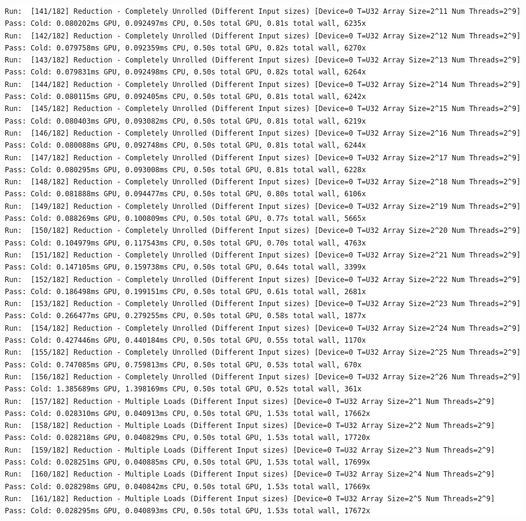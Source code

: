 ```
Run:  [141/182] Reduction - Completely Unrolled (Different Input sizes) [Device=0 T=U32 Array Size=2^11 Num Threads=2^9]
Pass: Cold: 0.080202ms GPU, 0.092497ms CPU, 0.50s total GPU, 0.81s total wall, 6235x 
Run:  [142/182] Reduction - Completely Unrolled (Different Input sizes) [Device=0 T=U32 Array Size=2^12 Num Threads=2^9]
Pass: Cold: 0.079758ms GPU, 0.092359ms CPU, 0.50s total GPU, 0.82s total wall, 6270x 
Run:  [143/182] Reduction - Completely Unrolled (Different Input sizes) [Device=0 T=U32 Array Size=2^13 Num Threads=2^9]
Pass: Cold: 0.079831ms GPU, 0.092498ms CPU, 0.50s total GPU, 0.82s total wall, 6264x 
Run:  [144/182] Reduction - Completely Unrolled (Different Input sizes) [Device=0 T=U32 Array Size=2^14 Num Threads=2^9]
Pass: Cold: 0.080115ms GPU, 0.092405ms CPU, 0.50s total GPU, 0.81s total wall, 6242x 
Run:  [145/182] Reduction - Completely Unrolled (Different Input sizes) [Device=0 T=U32 Array Size=2^15 Num Threads=2^9]
Pass: Cold: 0.080403ms GPU, 0.093082ms CPU, 0.50s total GPU, 0.81s total wall, 6219x 
Run:  [146/182] Reduction - Completely Unrolled (Different Input sizes) [Device=0 T=U32 Array Size=2^16 Num Threads=2^9]
Pass: Cold: 0.080088ms GPU, 0.092748ms CPU, 0.50s total GPU, 0.81s total wall, 6244x 
Run:  [147/182] Reduction - Completely Unrolled (Different Input sizes) [Device=0 T=U32 Array Size=2^17 Num Threads=2^9]
Pass: Cold: 0.080295ms GPU, 0.093008ms CPU, 0.50s total GPU, 0.81s total wall, 6228x 
Run:  [148/182] Reduction - Completely Unrolled (Different Input sizes) [Device=0 T=U32 Array Size=2^18 Num Threads=2^9]
Pass: Cold: 0.081888ms GPU, 0.094477ms CPU, 0.50s total GPU, 0.80s total wall, 6106x 
Run:  [149/182] Reduction - Completely Unrolled (Different Input sizes) [Device=0 T=U32 Array Size=2^19 Num Threads=2^9]
Pass: Cold: 0.088269ms GPU, 0.100809ms CPU, 0.50s total GPU, 0.77s total wall, 5665x 
Run:  [150/182] Reduction - Completely Unrolled (Different Input sizes) [Device=0 T=U32 Array Size=2^20 Num Threads=2^9]
Pass: Cold: 0.104979ms GPU, 0.117543ms CPU, 0.50s total GPU, 0.70s total wall, 4763x 
Run:  [151/182] Reduction - Completely Unrolled (Different Input sizes) [Device=0 T=U32 Array Size=2^21 Num Threads=2^9]
Pass: Cold: 0.147105ms GPU, 0.159738ms CPU, 0.50s total GPU, 0.64s total wall, 3399x 
Run:  [152/182] Reduction - Completely Unrolled (Different Input sizes) [Device=0 T=U32 Array Size=2^22 Num Threads=2^9]
Pass: Cold: 0.186498ms GPU, 0.199151ms CPU, 0.50s total GPU, 0.61s total wall, 2681x 
Run:  [153/182] Reduction - Completely Unrolled (Different Input sizes) [Device=0 T=U32 Array Size=2^23 Num Threads=2^9]
Pass: Cold: 0.266477ms GPU, 0.279255ms CPU, 0.50s total GPU, 0.58s total wall, 1877x 
Run:  [154/182] Reduction - Completely Unrolled (Different Input sizes) [Device=0 T=U32 Array Size=2^24 Num Threads=2^9]
Pass: Cold: 0.427446ms GPU, 0.440184ms CPU, 0.50s total GPU, 0.55s total wall, 1170x 
Run:  [155/182] Reduction - Completely Unrolled (Different Input sizes) [Device=0 T=U32 Array Size=2^25 Num Threads=2^9]
Pass: Cold: 0.747085ms GPU, 0.759813ms CPU, 0.50s total GPU, 0.53s total wall, 670x 
Run:  [156/182] Reduction - Completely Unrolled (Different Input sizes) [Device=0 T=U32 Array Size=2^26 Num Threads=2^9]
Pass: Cold: 1.385689ms GPU, 1.398169ms CPU, 0.50s total GPU, 0.52s total wall, 361x 
Run:  [157/182] Reduction - Multiple Loads (Different Input sizes) [Device=0 T=U32 Array Size=2^1 Num Threads=2^9]
Pass: Cold: 0.028310ms GPU, 0.040913ms CPU, 0.50s total GPU, 1.53s total wall, 17662x 
Run:  [158/182] Reduction - Multiple Loads (Different Input sizes) [Device=0 T=U32 Array Size=2^2 Num Threads=2^9]
Pass: Cold: 0.028218ms GPU, 0.040829ms CPU, 0.50s total GPU, 1.53s total wall, 17720x 
Run:  [159/182] Reduction - Multiple Loads (Different Input sizes) [Device=0 T=U32 Array Size=2^3 Num Threads=2^9]
Pass: Cold: 0.028251ms GPU, 0.040885ms CPU, 0.50s total GPU, 1.53s total wall, 17699x 
Run:  [160/182] Reduction - Multiple Loads (Different Input sizes) [Device=0 T=U32 Array Size=2^4 Num Threads=2^9]
Pass: Cold: 0.028298ms GPU, 0.040842ms CPU, 0.50s total GPU, 1.53s total wall, 17669x 
Run:  [161/182] Reduction - Multiple Loads (Different Input sizes) [Device=0 T=U32 Array Size=2^5 Num Threads=2^9]
Pass: Cold: 0.028295ms GPU, 0.040893ms CPU, 0.50s total GPU, 1.53s total wall, 17672x 
```